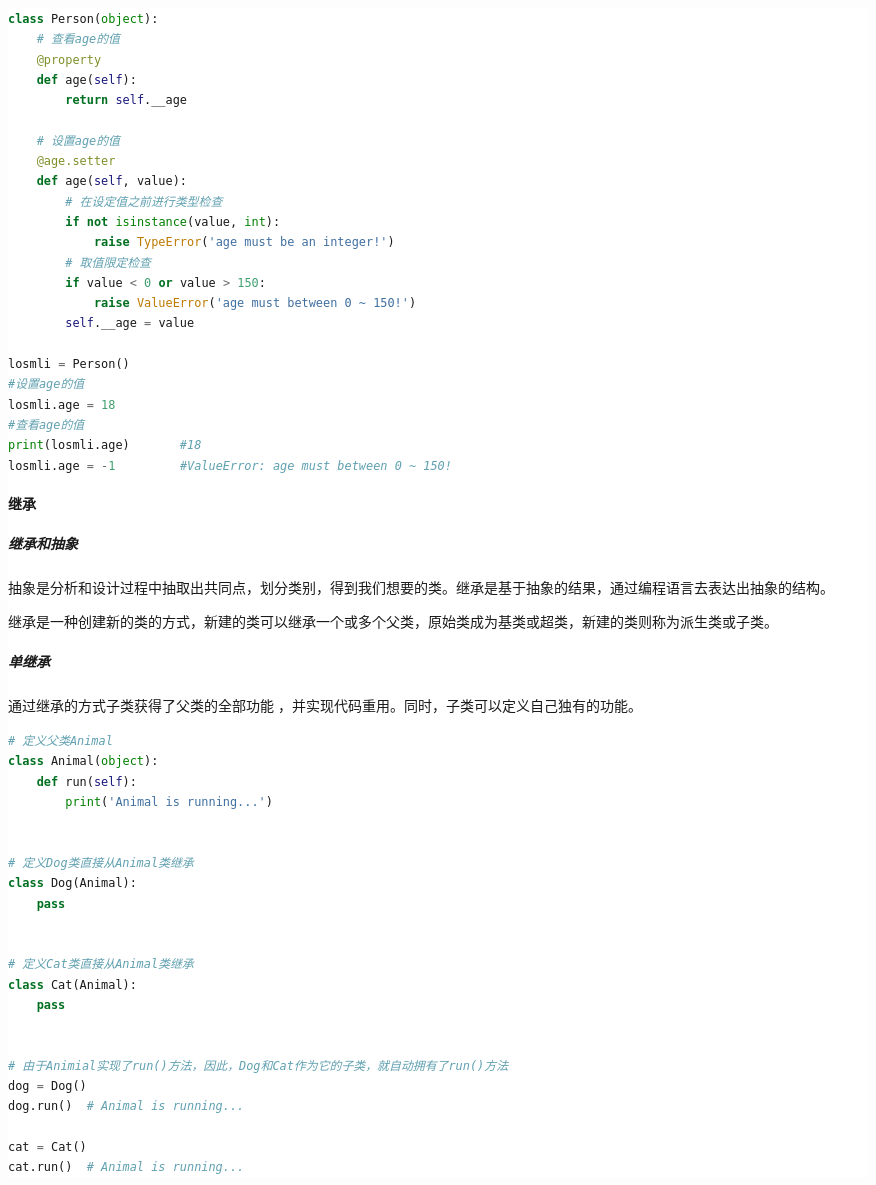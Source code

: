 ```python
class Person(object):
    # 查看age的值
    @property
    def age(self):
        return self.__age

    # 设置age的值
    @age.setter
    def age(self, value):
        # 在设定值之前进行类型检查
        if not isinstance(value, int):
            raise TypeError('age must be an integer!')
        # 取值限定检查
        if value < 0 or value > 150:
            raise ValueError('age must between 0 ~ 150!')
        self.__age = value

losmli = Person()
#设置age的值
losmli.age = 18
#查看age的值
print(losmli.age)		#18
losmli.age = -1			#ValueError: age must between 0 ~ 150!
```



#### 继承

##### 继承和抽象

抽象是分析和设计过程中抽取出共同点，划分类别，得到我们想要的类。继承是基于抽象的结果，通过编程语言去表达出抽象的结构。



继承是一种创建新的类的方式，新建的类可以继承一个或多个父类，原始类成为基类或超类，新建的类则称为派生类或子类。



##### 单继承

通过继承的方式子类获得了父类的全部功能 ，并实现代码重用。同时，子类可以定义自己独有的功能。 

```python
# 定义父类Animal
class Animal(object):
    def run(self):
        print('Animal is running...')


# 定义Dog类直接从Animal类继承
class Dog(Animal):
    pass


# 定义Cat类直接从Animal类继承
class Cat(Animal):
    pass


# 由于Animial实现了run()方法，因此，Dog和Cat作为它的子类，就自动拥有了run()方法
dog = Dog()
dog.run()  # Animal is running...

cat = Cat()
cat.run()  # Animal is running...


```